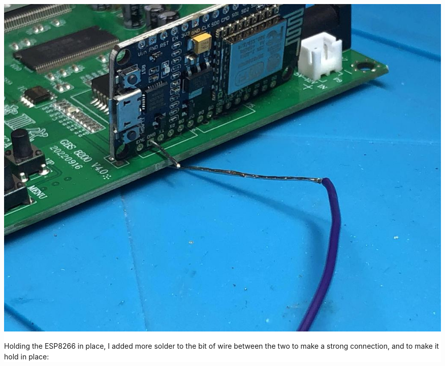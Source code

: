 ![](/assets/images/gbs-control-2/IMG_8481.jpg)

Holding the ESP8266 in place, I added more solder to the bit of wire between the two to make a strong connection, and to make it hold in place:
